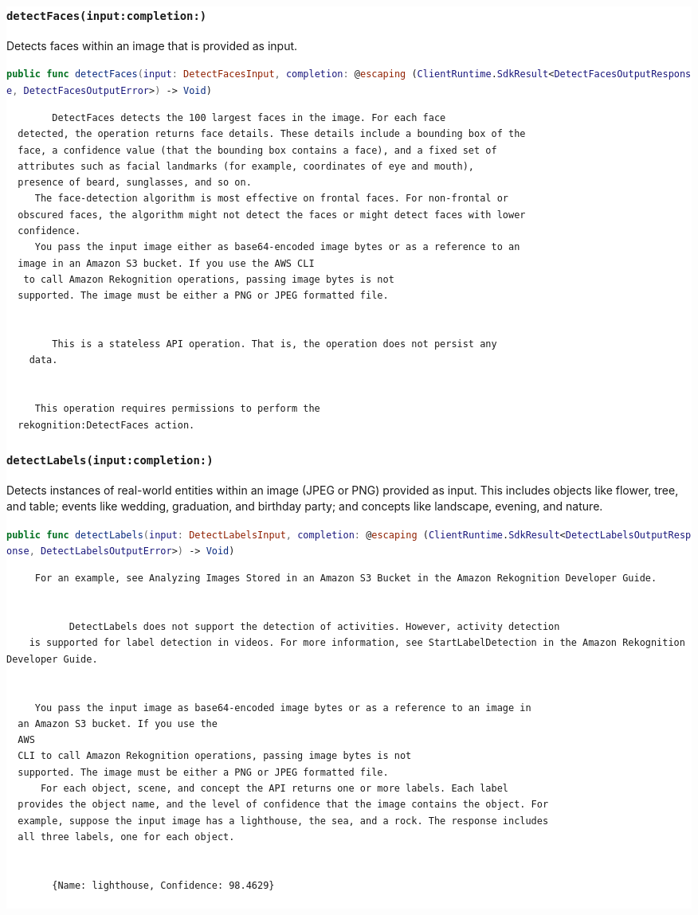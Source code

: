 ### `detectFaces(input:completion:)`

Detects faces within an image that is provided as input.

``` swift
public func detectFaces(input: DetectFacesInput, completion: @escaping (ClientRuntime.SdkResult<DetectFacesOutputResponse, DetectFacesOutputError>) -> Void)
```

``` 
        DetectFaces detects the 100 largest faces in the image. For each face
  detected, the operation returns face details. These details include a bounding box of the
  face, a confidence value (that the bounding box contains a face), and a fixed set of
  attributes such as facial landmarks (for example, coordinates of eye and mouth),
  presence of beard, sunglasses, and so on.
     The face-detection algorithm is most effective on frontal faces. For non-frontal or
  obscured faces, the algorithm might not detect the faces or might detect faces with lower
  confidence.
     You pass the input image either as base64-encoded image bytes or as a reference to an
  image in an Amazon S3 bucket. If you use the AWS CLI
   to call Amazon Rekognition operations, passing image bytes is not
  supported. The image must be either a PNG or JPEG formatted file.


        This is a stateless API operation. That is, the operation does not persist any
    data.


     This operation requires permissions to perform the
  rekognition:DetectFaces action.
```

### `detectLabels(input:completion:)`

Detects instances of real-world entities within an image (JPEG or PNG)
provided as input. This includes objects like flower, tree, and table; events like
wedding, graduation, and birthday party; and concepts like landscape, evening, and nature.

``` swift
public func detectLabels(input: DetectLabelsInput, completion: @escaping (ClientRuntime.SdkResult<DetectLabelsOutputResponse, DetectLabelsOutputError>) -> Void)
```

``` 
     For an example, see Analyzing Images Stored in an Amazon S3 Bucket in the Amazon Rekognition Developer Guide.


           DetectLabels does not support the detection of activities. However, activity detection
    is supported for label detection in videos. For more information, see StartLabelDetection in the Amazon Rekognition Developer Guide.


     You pass the input image as base64-encoded image bytes or as a reference to an image in
  an Amazon S3 bucket. If you use the
  AWS
  CLI to call Amazon Rekognition operations, passing image bytes is not
  supported. The image must be either a PNG or JPEG formatted file.
      For each object, scene, and concept the API returns one or more labels. Each label
  provides the object name, and the level of confidence that the image contains the object. For
  example, suppose the input image has a lighthouse, the sea, and a rock. The response includes
  all three labels, one for each object.


        {Name: lighthouse, Confidence: 98.4629}


```